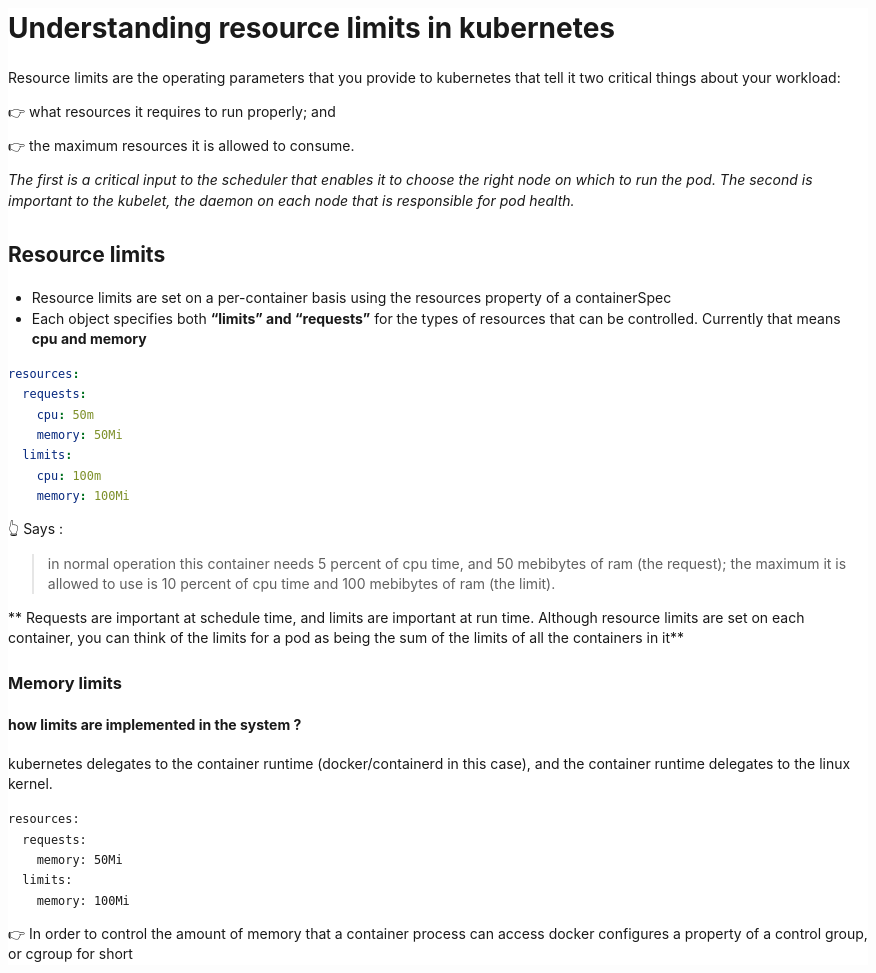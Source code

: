 # Understanding resource limits in kubernetes

Resource limits are the operating parameters that you provide to kubernetes that tell it two critical things about your workload: 

👉 what resources it requires to run properly; and 

👉 the maximum resources it is allowed to consume.

*The first is a critical input to the scheduler that enables it to choose the right node on which to run the pod. 
The second is important to the kubelet, the daemon on each node that is responsible for pod health.*

## Resource limits

- Resource limits are set on a per-container basis using the resources property of a containerSpec
- Each object specifies both **“limits” and “requests”** for the types of resources that can be controlled. Currently that means **cpu and memory**

```yaml
resources:
  requests:
    cpu: 50m
    memory: 50Mi
  limits:
    cpu: 100m
    memory: 100Mi
```
👆 Says : 

>in normal operation this container needs 5 percent of cpu time, and 50 mebibytes of ram (the request); the maximum it is allowed to use is 10 percent of cpu time and 100 mebibytes of ram (the limit).

** Requests are important at schedule time, and limits are important at run time. Although resource limits are set on each container, you can think of the limits for a pod as being the sum of the limits of all the containers in it**

### Memory limits
#### how limits are implemented in the system ?

kubernetes delegates to the container runtime (docker/containerd in this case), and the container runtime delegates to the linux kernel. 
```
resources:
  requests:
    memory: 50Mi
  limits:
    memory: 100Mi
```
👉 In order to control the amount of memory that a container process can access docker configures a property of a control group, or cgroup for short

